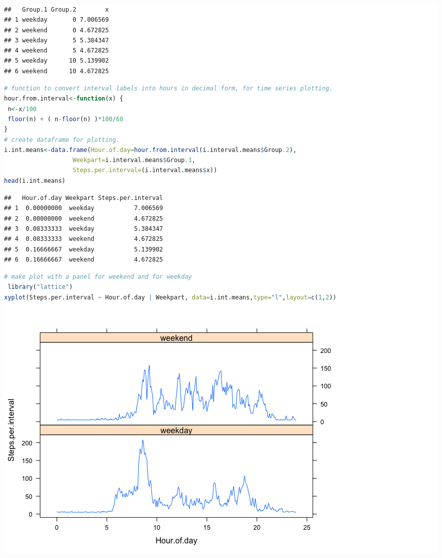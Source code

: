 ```
##   Group.1 Group.2        x
## 1 weekday       0 7.006569
## 2 weekend       0 4.672825
## 3 weekday       5 5.384347
## 4 weekend       5 4.672825
## 5 weekday      10 5.139902
## 6 weekend      10 4.672825
```

```r
# function to convert interval labels into hours in decimal form, for time series plotting.
hour.from.interval<-function(x) {
 n<-x/100
 floor(n) + ( n-floor(n) )*100/60
}
# create dataframe for plotting.
i.int.means<-data.frame(Hour.of.day=hour.from.interval(i.interval.means$Group.2),
                   Weekpart=i.interval.means$Group.1,
                   Steps.per.interval=(i.interval.means$x))
head(i.int.means)
```

```
##   Hour.of.day Weekpart Steps.per.interval
## 1  0.00000000  weekday           7.006569
## 2  0.00000000  weekend           4.672825
## 3  0.08333333  weekday           5.384347
## 4  0.08333333  weekend           4.672825
## 5  0.16666667  weekday           5.139902
## 6  0.16666667  weekend           4.672825
```

```r
# make plot with a panel for weekend and for weekday
 library("lattice")
xyplot(Steps.per.interval ~ Hour.of.day | Weekpart, data=i.int.means,type="l",layout=c(1,2))
```

![](PA1_template_files/figure-html/i.plot-1.png) 
